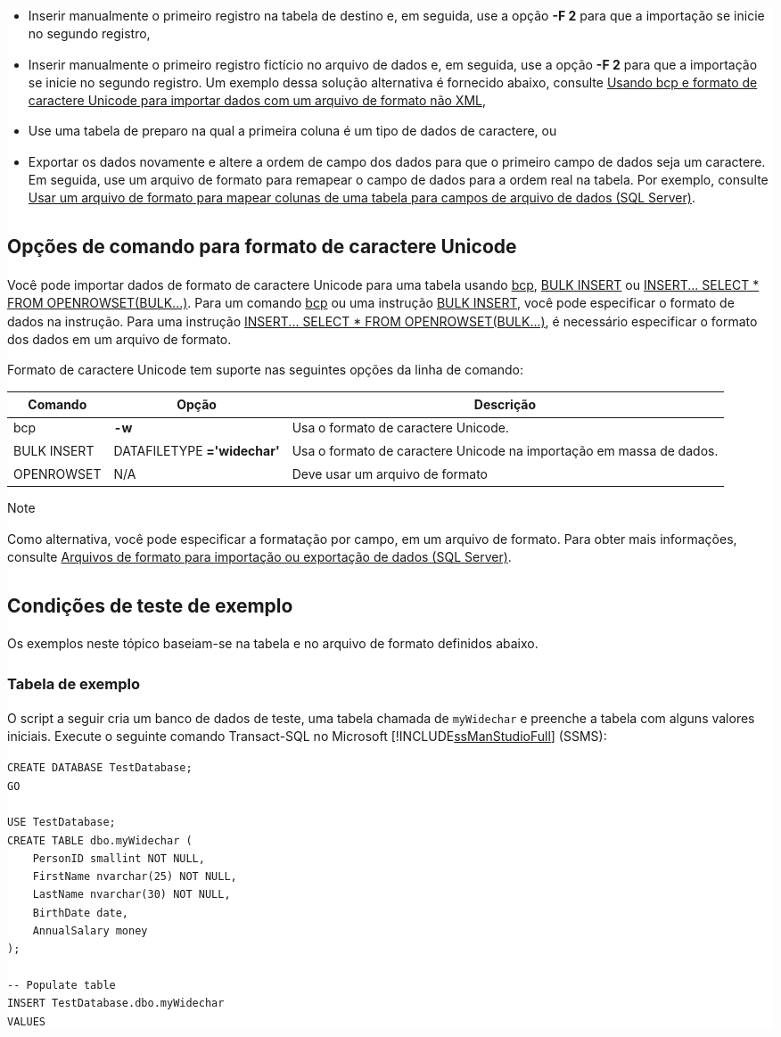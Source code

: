 * Inserir manualmente o primeiro registro na tabela de destino e, em seguida, use a opção **-F 2** para que a importação se inicie no segundo registro,

* Inserir manualmente o primeiro registro fictício no arquivo de dados e, em seguida, use a opção **-F 2** para que a importação se inicie no segundo registro.  Um exemplo dessa solução alternativa é fornecido abaixo, consulte [Usando bcp e formato de caractere Unicode para importar dados com um arquivo de formato não XML](#bcp_widechar_import_fmt),

* Use uma tabela de preparo na qual a primeira coluna é um tipo de dados de caractere, ou

* Exportar os dados novamente e altere a ordem de campo dos dados para que o primeiro campo de dados seja um caractere.  Em seguida, use um arquivo de formato para remapear o campo de dados para a ordem real na tabela.  Por exemplo, consulte [Usar um arquivo de formato para mapear colunas de uma tabela para campos de arquivo de dados (SQL Server)](../../relational-databases/import-export/use-a-format-file-to-map-table-columns-to-data-file-fields-sql-server.md).
  
## Opções de comando para formato de caractere Unicode<a name="command_options"></a>  
Você pode importar dados de formato de caractere Unicode para uma tabela usando [bcp](../../tools/bcp-utility.md), [BULK INSERT](../../t-sql/statements/bulk-insert-transact-sql.md) ou [INSERT... SELECT * FROM OPENROWSET(BULK...)](../../t-sql/functions/openrowset-transact-sql.md).  Para um comando [bcp](../../tools/bcp-utility.md) ou uma instrução [BULK INSERT](../../t-sql/statements/bulk-insert-transact-sql.md), você pode especificar o formato de dados na instrução.  Para uma instrução [INSERT... SELECT * FROM OPENROWSET(BULK...)](../../t-sql/functions/openrowset-transact-sql.md), é necessário especificar o formato dos dados em um arquivo de formato.  
  
Formato de caractere Unicode tem suporte nas seguintes opções da linha de comando:  
  
|Comando|Opção|Descrição|  
|-------------|------------|-----------------|  
|bcp|**-w**|Usa o formato de caractere Unicode.|  
|BULK INSERT|DATAFILETYPE **='widechar'**|Usa o formato de caractere Unicode na importação em massa de dados.|  
|OPENROWSET|N/A|Deve usar um arquivo de formato|
  
> [!NOTE]
>  Como alternativa, você pode especificar a formatação por campo, em um arquivo de formato. Para obter mais informações, consulte [Arquivos de formato para importação ou exportação de dados &#40;SQL Server&#41;](../../relational-databases/import-export/format-files-for-importing-or-exporting-data-sql-server.md).
  
## Condições de teste de exemplo<a name="etc"></a>  
Os exemplos neste tópico baseiam-se na tabela e no arquivo de formato definidos abaixo.

### **Tabela de exemplo**<a name="sample_table"></a>
O script a seguir cria um banco de dados de teste, uma tabela chamada de `myWidechar` e preenche a tabela com alguns valores iniciais.  Execute o seguinte comando Transact-SQL no Microsoft [!INCLUDE[ssManStudioFull](../../includes/ssmanstudiofull-md.md)] (SSMS):
```tsql
CREATE DATABASE TestDatabase;
GO

USE TestDatabase;
CREATE TABLE dbo.myWidechar ( 
    PersonID smallint NOT NULL,
    FirstName nvarchar(25) NOT NULL,
    LastName nvarchar(30) NOT NULL,
    BirthDate date,
    AnnualSalary money
);

-- Populate table
INSERT TestDatabase.dbo.myWidechar
VALUES 
```